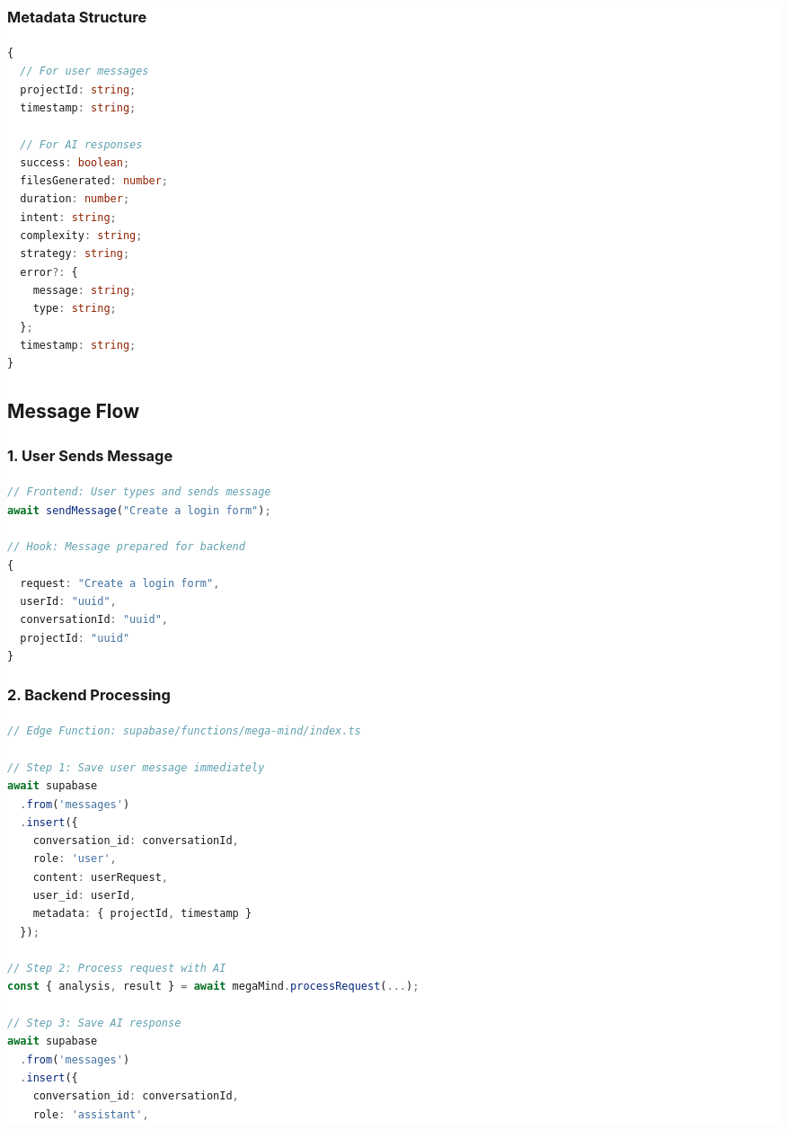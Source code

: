 ### Metadata Structure
```typescript
{
  // For user messages
  projectId: string;
  timestamp: string;

  // For AI responses
  success: boolean;
  filesGenerated: number;
  duration: number;
  intent: string;
  complexity: string;
  strategy: string;
  error?: {
    message: string;
    type: string;
  };
  timestamp: string;
}
```

## Message Flow

### 1. User Sends Message

```typescript
// Frontend: User types and sends message
await sendMessage("Create a login form");

// Hook: Message prepared for backend
{
  request: "Create a login form",
  userId: "uuid",
  conversationId: "uuid", 
  projectId: "uuid"
}
```

### 2. Backend Processing

```typescript
// Edge Function: supabase/functions/mega-mind/index.ts

// Step 1: Save user message immediately
await supabase
  .from('messages')
  .insert({
    conversation_id: conversationId,
    role: 'user',
    content: userRequest,
    user_id: userId,
    metadata: { projectId, timestamp }
  });

// Step 2: Process request with AI
const { analysis, result } = await megaMind.processRequest(...);

// Step 3: Save AI response
await supabase
  .from('messages')
  .insert({
    conversation_id: conversationId,
    role: 'assistant',
```